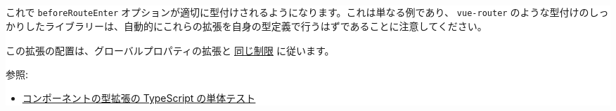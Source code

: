 これで `beforeRouteEnter` オプションが適切に型付けされるようになります。これは単なる例であり、 `vue-router` のような型付けのしっかりしたライブラリーは、自動的にこれらの拡張を自身の型定義で行うはずであることに注意してください。

この拡張の配置は、グローバルプロパティの拡張と [同じ制限](#グローバルなプロパティの拡張) に従います。

参照:

- [コンポーネントの型拡張の TypeScript の単体テスト](https://github.com/vuejs/core/blob/main/packages/dts-test/componentTypeExtensions.test-d.tsx)
